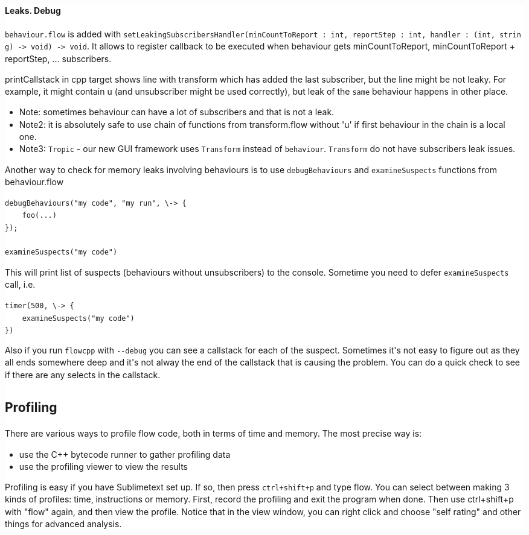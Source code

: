 #### Leaks. Debug

`behaviour.flow` is added with `setLeakingSubscribersHandler(minCountToReport : int, reportStep : int, handler : (int, string) -> void) -> void`. 
It allows to register callback to be executed when behaviour gets minCountToReport, minCountToReport + reportStep, ... subscribers.

printCallstack in cpp target shows line with transform which has added the last subscriber, but the line might be not leaky. For example, it might contain <transform>u (and unsubscriber might be used correctly), but leak of the `same` behaviour happens in other place.

- Note: sometimes behaviour can have a lot of subscribers and that is not a leak.
- Note2: it is absolutely safe to use chain of functions from transform.flow without 'u'  if first behaviour in the chain is a local one.
- Note3: `Tropic` - our new GUI framework uses `Transform` instead of `behaviour`.  `Transform` do not have subscribers leak
issues.

Another way to check for memory leaks involving behaviours is to use `debugBehaviours` and `examineSuspects` functions 
from behaviour.flow

	debugBehaviours("my code", "my run", \-> {
		foo(...)
	});

	examineSuspects("my code")

This will print list of suspects (behaviours without unsubscribers) to the console. Sometime you need to 
defer `examineSuspects` call, i.e.

	timer(500, \-> {
		examineSuspects("my code")
	})

Also if you run `flowcpp` with `--debug` you can see a callstack for each of the suspect. Sometimes it's not easy to figure out as they all ends somewhere deep and it's not alway the end of the callstack that is causing the problem. You can do a quick check to see if there are any selects in the callstack.

<h2 id=profiling>Profiling</h2>

There are various ways to profile flow code, both in terms of time and
memory. The most precise way is:

 * use the C++ bytecode runner to gather profiling data
 * use the profiling viewer to view the results

Profiling is easy if you have Sublimetext set up. If so, then press `ctrl+shift+p` and type flow. You can
select between making 3 kinds of profiles: time, instructions or memory. First, record the profiling and exit
the program when done. Then use ctrl+shift+p with "flow" again, and then view the profile. Notice that in the
view window, you can right click and choose "self rating" and other things for advanced analysis.
